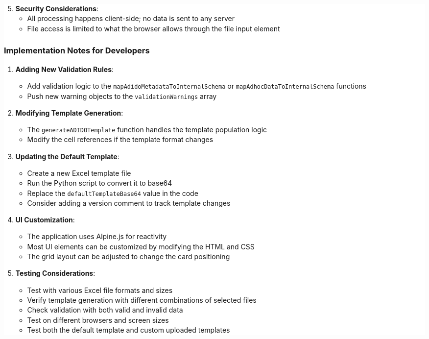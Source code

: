 5. **Security Considerations**:
   - All processing happens client-side; no data is sent to any server
   - File access is limited to what the browser allows through the file input element

### Implementation Notes for Developers

1. **Adding New Validation Rules**:
   - Add validation logic to the `mapAdidoMetadataToInternalSchema` or `mapAdhocDataToInternalSchema` functions
   - Push new warning objects to the `validationWarnings` array

2. **Modifying Template Generation**:
   - The `generateADIDOTemplate` function handles the template population logic
   - Modify the cell references if the template format changes

3. **Updating the Default Template**:
   - Create a new Excel template file
   - Run the Python script to convert it to base64
   - Replace the `defaultTemplateBase64` value in the code
   - Consider adding a version comment to track template changes

4. **UI Customization**:
   - The application uses Alpine.js for reactivity
   - Most UI elements can be customized by modifying the HTML and CSS
   - The grid layout can be adjusted to change the card positioning

5. **Testing Considerations**:
   - Test with various Excel file formats and sizes
   - Verify template generation with different combinations of selected files
   - Check validation with both valid and invalid data
   - Test on different browsers and screen sizes
   - Test both the default template and custom uploaded templates
